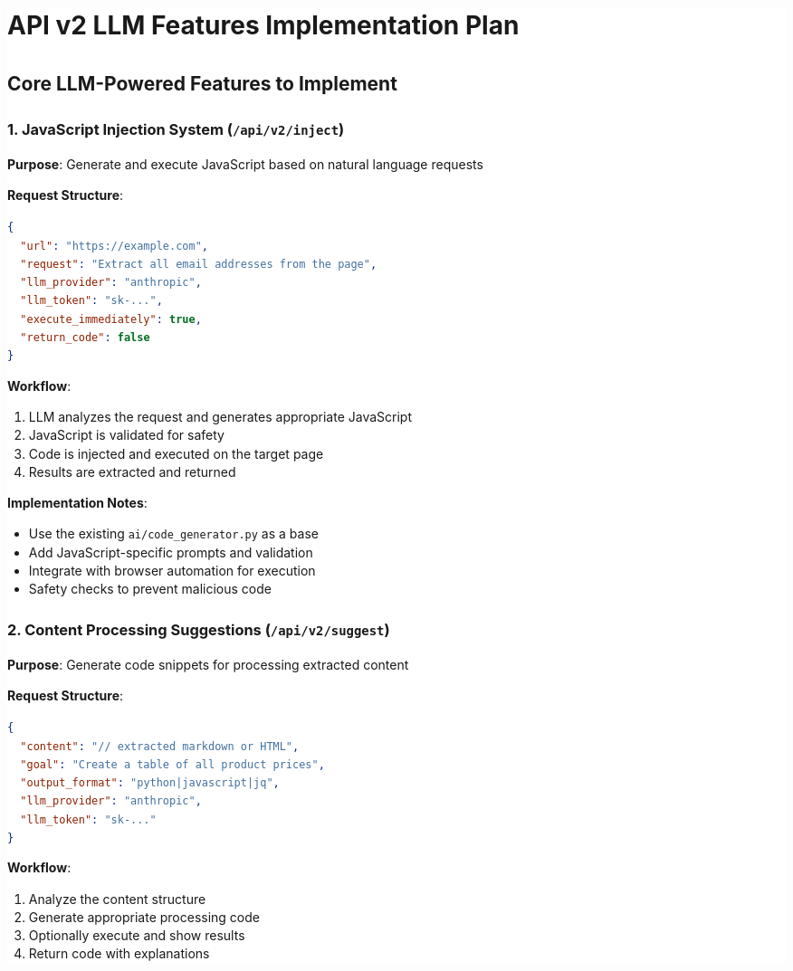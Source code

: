 # API v2 LLM Features Implementation Plan

## Core LLM-Powered Features to Implement

### 1. JavaScript Injection System (`/api/v2/inject`)

**Purpose**: Generate and execute JavaScript based on natural language requests

**Request Structure**:
```json
{
  "url": "https://example.com",
  "request": "Extract all email addresses from the page",
  "llm_provider": "anthropic",
  "llm_token": "sk-...",
  "execute_immediately": true,
  "return_code": false
}
```

**Workflow**:
1. LLM analyzes the request and generates appropriate JavaScript
2. JavaScript is validated for safety
3. Code is injected and executed on the target page
4. Results are extracted and returned

**Implementation Notes**:
- Use the existing `ai/code_generator.py` as a base
- Add JavaScript-specific prompts and validation
- Integrate with browser automation for execution
- Safety checks to prevent malicious code

### 2. Content Processing Suggestions (`/api/v2/suggest`)

**Purpose**: Generate code snippets for processing extracted content

**Request Structure**:
```json
{
  "content": "// extracted markdown or HTML",
  "goal": "Create a table of all product prices",
  "output_format": "python|javascript|jq",
  "llm_provider": "anthropic",
  "llm_token": "sk-..."
}
```

**Workflow**:
1. Analyze the content structure
2. Generate appropriate processing code
3. Optionally execute and show results
4. Return code with explanations
